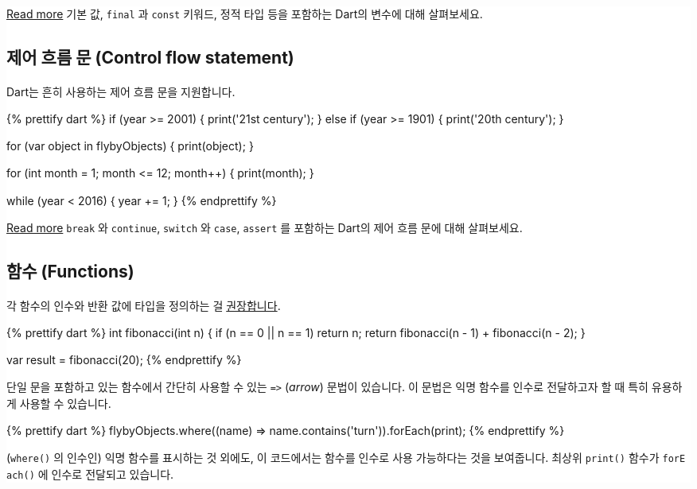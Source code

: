 [Read more](/guides/language/language-tour#variables)
기본 값, `final` 과 `const` 키워드, 정적 타입 등을 포함하는 Dart의 변수에 대해 살펴보세요.

## 제어 흐름 문 (Control flow statement)

Dart는 흔히 사용하는 제어 흐름 문을 지원합니다.

<?code-excerpt "misc/test/samples_test.dart (control-flow)"?>
{% prettify dart %}
if (year >= 2001) {
  print('21st century');
} else if (year >= 1901) {
  print('20th century');
}

for (var object in flybyObjects) {
  print(object);
}

for (int month = 1; month <= 12; month++) {
  print(month);
}

while (year < 2016) {
  year += 1;
}
{% endprettify %}

[Read more](/guides/language/language-tour#control-flow-statements) 
`break` 와 `continue`, `switch` 와 `case`, `assert` 를 포함하는 Dart의 제어 흐름 문에 대해 살펴보세요.

## 함수 (Functions)

각 함수의 인수와 반환 값에 타입을 정의하는 걸 [권장합니다](/guides/language/effective-dart/design#types).

<?code-excerpt "misc/test/samples_test.dart (functions)"?>
{% prettify dart %}
int fibonacci(int n) {
  if (n == 0 || n == 1) return n;
  return fibonacci(n - 1) + fibonacci(n - 2);
}

var result = fibonacci(20);
{% endprettify %}

단일 문을 포함하고 있는 함수에서 간단히 사용할 수 있는 `=>` (_arrow_) 문법이 있습니다.
이 문법은 익명 함수를 인수로 전달하고자 할 때 특히 유용하게 사용할 수 있습니다.

<?code-excerpt "misc/test/samples_test.dart (arrow)"?>
{% prettify dart %}
flybyObjects.where((name) => name.contains('turn')).forEach(print);
{% endprettify %}

(`where()` 의 인수인) 익명 함수를 표시하는 것 외에도,
이 코드에서는 함수를 인수로 사용 가능하다는 것을 보여줍니다.
최상위 `print()` 함수가 `forEach()` 에 인수로 전달되고 있습니다.
